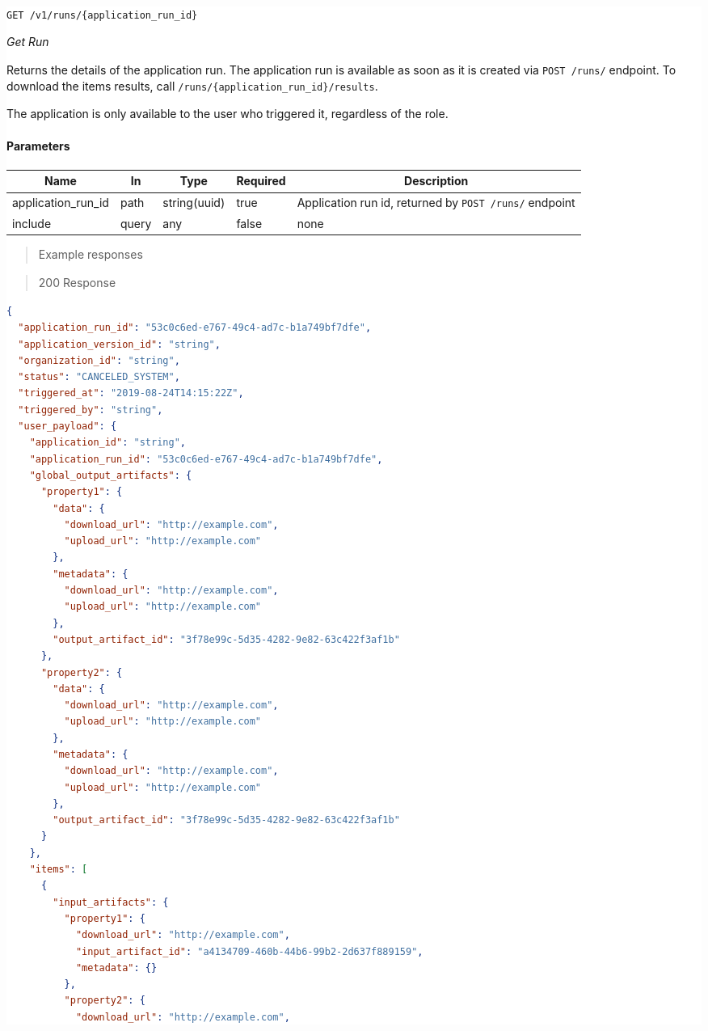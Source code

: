 `GET /v1/runs/{application_run_id}`

*Get Run*

Returns the details of the application run. The application run is available as soon as it is
created via `POST /runs/` endpoint. To download the items results, call
`/runs/{application_run_id}/results`.

The application is only available to the user who triggered it, regardless of the role.

#### Parameters

|Name|In|Type|Required|Description|
|---|---|---|---|---|
|application_run_id|path|string(uuid)|true|Application run id, returned by `POST /runs/` endpoint|
|include|query|any|false|none|

> Example responses

> 200 Response

```json
{
  "application_run_id": "53c0c6ed-e767-49c4-ad7c-b1a749bf7dfe",
  "application_version_id": "string",
  "organization_id": "string",
  "status": "CANCELED_SYSTEM",
  "triggered_at": "2019-08-24T14:15:22Z",
  "triggered_by": "string",
  "user_payload": {
    "application_id": "string",
    "application_run_id": "53c0c6ed-e767-49c4-ad7c-b1a749bf7dfe",
    "global_output_artifacts": {
      "property1": {
        "data": {
          "download_url": "http://example.com",
          "upload_url": "http://example.com"
        },
        "metadata": {
          "download_url": "http://example.com",
          "upload_url": "http://example.com"
        },
        "output_artifact_id": "3f78e99c-5d35-4282-9e82-63c422f3af1b"
      },
      "property2": {
        "data": {
          "download_url": "http://example.com",
          "upload_url": "http://example.com"
        },
        "metadata": {
          "download_url": "http://example.com",
          "upload_url": "http://example.com"
        },
        "output_artifact_id": "3f78e99c-5d35-4282-9e82-63c422f3af1b"
      }
    },
    "items": [
      {
        "input_artifacts": {
          "property1": {
            "download_url": "http://example.com",
            "input_artifact_id": "a4134709-460b-44b6-99b2-2d637f889159",
            "metadata": {}
          },
          "property2": {
            "download_url": "http://example.com",
```